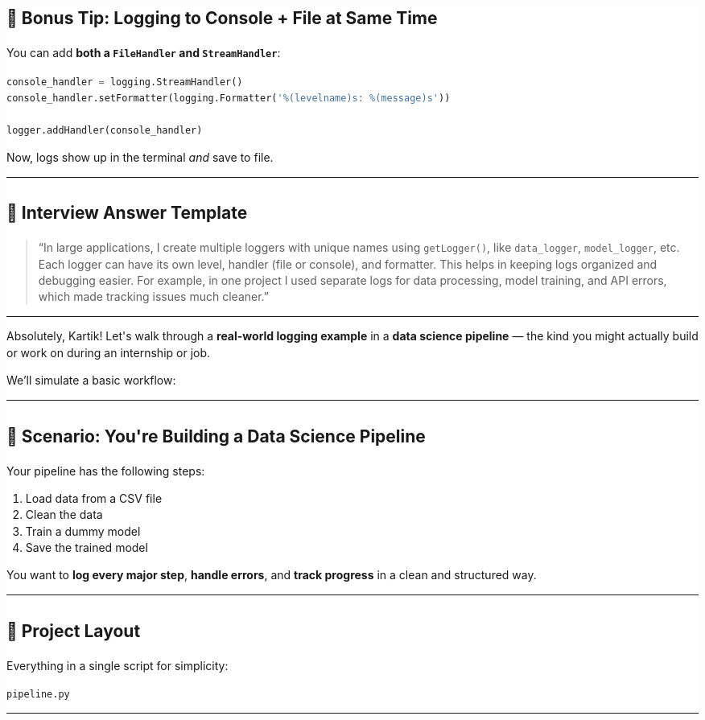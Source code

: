 
## 🧠 Bonus Tip: Logging to Console + File at Same Time

You can add **both a `FileHandler` and `StreamHandler`**:

```python
console_handler = logging.StreamHandler()
console_handler.setFormatter(logging.Formatter('%(levelname)s: %(message)s'))

logger.addHandler(console_handler)
```

Now, logs show up in the terminal *and* save to file.

---

## 🎤 Interview Answer Template

> “In large applications, I create multiple loggers with unique names using `getLogger()`, like `data_logger`, `model_logger`, etc. Each logger can have its own level, handler (file or console), and formatter. This helps in keeping logs organized and debugging easier. For example, in one project I used separate logs for data processing, model training, and API errors, which made tracking issues much cleaner.”

---
Absolutely, Kartik! Let's walk through a **real-world logging example** in a **data science pipeline** — the kind you might actually build or work on during an internship or job.

We’ll simulate a basic workflow:

---

## 🧪 Scenario: You're Building a Data Science Pipeline

Your pipeline has the following steps:

1. Load data from a CSV file  
2. Clean the data  
3. Train a dummy model  
4. Save the trained model  

You want to **log every major step**, **handle errors**, and **track progress** in a clean and structured way.

---

## 🧱 Project Layout

Everything in a single script for simplicity:

```plaintext
pipeline.py
```

---

